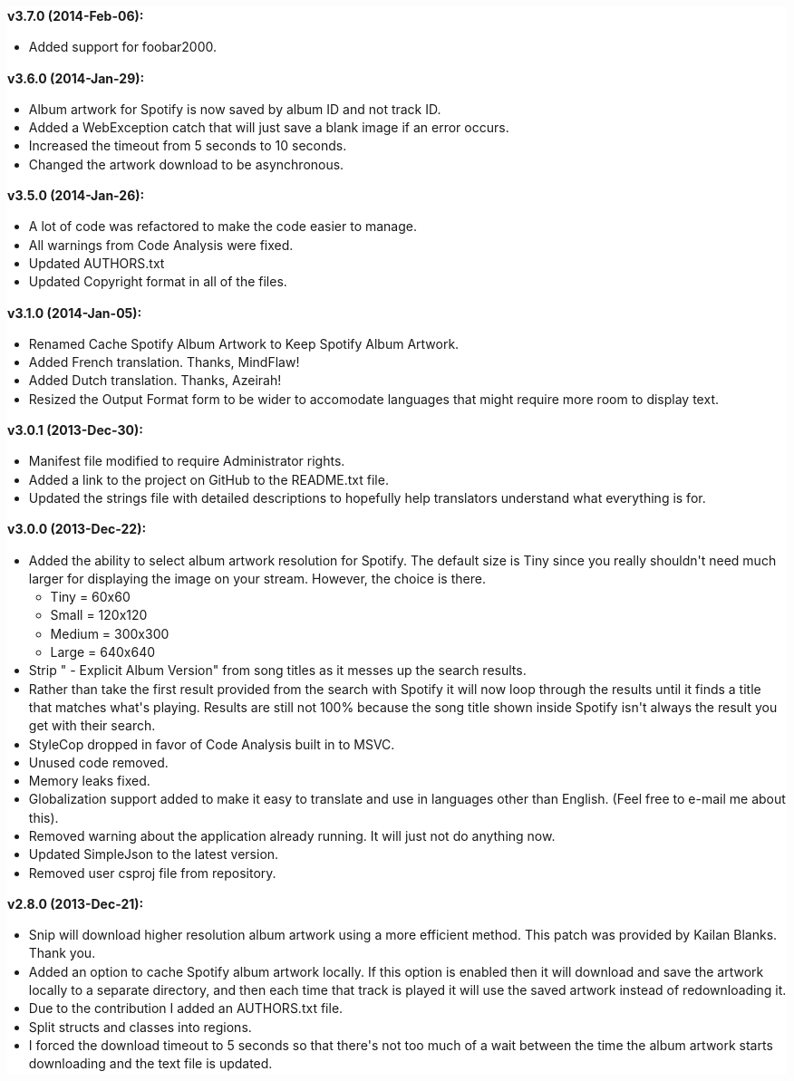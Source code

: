 **v3.7.0 (2014-Feb-06):**
* Added support for foobar2000.

**v3.6.0 (2014-Jan-29):**
* Album artwork for Spotify is now saved by album ID and not track ID.
* Added a WebException catch that will just save a blank image if an error
  occurs.
* Increased the timeout from 5 seconds to 10 seconds.
* Changed the artwork download to be asynchronous.

**v3.5.0 (2014-Jan-26):**
* A lot of code was refactored to make the code easier to manage.
* All warnings from Code Analysis were fixed.
* Updated AUTHORS.txt
* Updated Copyright format in all of the files.

**v3.1.0 (2014-Jan-05):**
* Renamed Cache Spotify Album Artwork to Keep Spotify Album Artwork.
* Added French translation.  Thanks, MindFlaw!
* Added Dutch translation.  Thanks, Azeirah!
* Resized the Output Format form to be wider to accomodate languages that
  might require more room to display text.

**v3.0.1 (2013-Dec-30):**
* Manifest file modified to require Administrator rights.
* Added a link to the project on GitHub to the README.txt file.
* Updated the strings file with detailed descriptions to hopefully help
  translators understand what everything is for.

**v3.0.0 (2013-Dec-22):**
* Added the ability to select album artwork resolution for Spotify.  The
  default size is Tiny since you really shouldn't need much larger for
  displaying the image on your stream.  However, the choice is there.
  * Tiny = 60x60
  * Small = 120x120
  * Medium = 300x300
  * Large = 640x640
* Strip " - Explicit Album Version" from song titles as it messes up the
  search results.
* Rather than take the first result provided from the search with Spotify it
  will now loop through the results until it finds a title that matches
  what's playing.  Results are still not 100% because the song title shown
  inside Spotify isn't always the result you get with their search.
* StyleCop dropped in favor of Code Analysis built in to MSVC.
* Unused code removed.
* Memory leaks fixed.
* Globalization support added to make it easy to translate and use in
  languages other than English.  (Feel free to e-mail me about this).
* Removed warning about the application already running.  It will just not do
  anything now.
* Updated SimpleJson to the latest version.
* Removed user csproj file from repository.

**v2.8.0 (2013-Dec-21):**
* Snip will download higher resolution album artwork using a more efficient
  method.  This patch was provided by Kailan Blanks.  Thank you.
* Added an option to cache Spotify album artwork locally.  If this option is
  enabled then it will download and save the artwork locally to a separate
  directory, and then each time that track is played it will use the saved
  artwork instead of redownloading it.
* Due to the contribution I added an AUTHORS.txt file.
* Split structs and classes into regions.
* I forced the download timeout to 5 seconds so that there's not too much of a
  wait between the time the album artwork starts downloading and the text
  file is updated.
